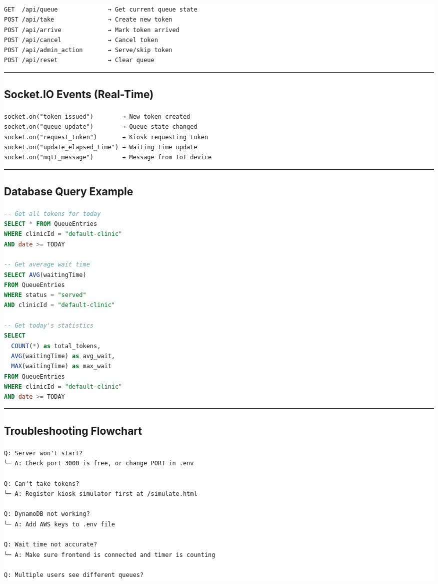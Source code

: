 ```
GET  /api/queue              → Get current queue state
POST /api/take               → Create new token
POST /api/arrive             → Mark token arrived
POST /api/cancel             → Cancel token
POST /api/admin_action       → Serve/skip token
POST /api/reset              → Clear queue
```

---

## Socket.IO Events (Real-Time)

```
socket.on("token_issued")        → New token created
socket.on("queue_update")        → Queue state changed
socket.on("request_token")       → Kiosk requesting token
socket.on("update_elapsed_time") → Waiting time update
socket.on("mqtt_message")        → Message from IoT device
```

---

## Database Query Example

```sql
-- Get all tokens for today
SELECT * FROM QueueEntries
WHERE clinicId = "default-clinic"
AND date >= TODAY

-- Get average wait time
SELECT AVG(waitingTime)
FROM QueueEntries
WHERE status = "served"
AND clinicId = "default-clinic"

-- Get today's statistics
SELECT
  COUNT(*) as total_tokens,
  AVG(waitingTime) as avg_wait,
  MAX(waitingTime) as max_wait
FROM QueueEntries
WHERE clinicId = "default-clinic"
AND date >= TODAY
```

---

## Troubleshooting Flowchart

```
Q: Server won't start?
└─ A: Check port 3000 is free, or change PORT in .env

Q: Can't take tokens?
└─ A: Register kiosk simulator first at /simulate.html

Q: DynamoDB not working?
└─ A: Add AWS keys to .env file

Q: Wait time not accurate?
└─ A: Make sure frontend is connected and timer is counting

Q: Multiple users see different queues?
```